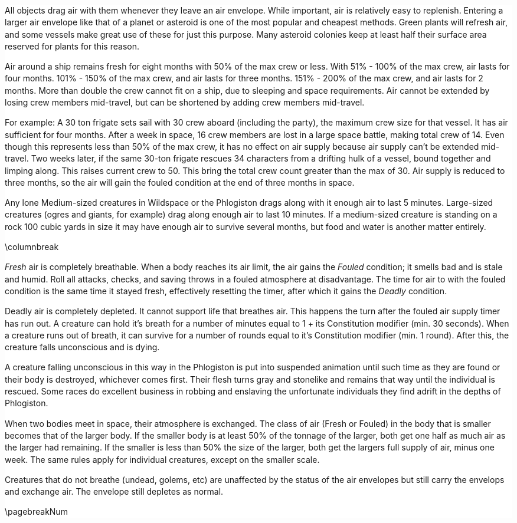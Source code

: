 All objects drag air with them whenever they leave an air envelope. While important, air is relatively easy to replenish. Entering a larger air envelope like that of a planet or asteroid is one of the most popular and cheapest methods. Green plants will refresh air, and some vessels make great use of these for just this purpose. Many asteroid colonies keep at least half their surface area reserved for plants for this reason.

Air around a ship remains fresh for eight months with 50% of the max crew or less. With 51% - 100% of the max crew, air lasts for four months. 101% - 150% of the max crew, and air lasts for three months. 151% - 200% of the max crew, and air lasts for 2 months. More than double the crew cannot fit on a ship, due to sleeping and space requirements. Air cannot be extended by losing crew members mid-travel, but can be shortened by adding crew members mid-travel.

For example: A 30 ton frigate sets sail with 30 crew aboard (including the party), the maximum crew size for that vessel. It has air sufficient for four months. After a week in space, 16 crew members are lost in a large space battle, making total crew of 14. Even though this represents less than 50% of the max crew, it has no effect on air supply because air supply can’t be extended mid-travel. Two weeks later, if the same 30-ton frigate rescues 34 characters from a drifting hulk of a vessel, bound together and limping along. This raises current crew to 50. This bring the total crew count greater than the max of 30. Air supply is reduced to three months, so the air will gain the fouled condition at the end of three months in space.

Any lone Medium-sized creatures in Wildspace or the Phlogiston drags along with it enough air to last 5 minutes. Large-sized creatures (ogres and giants, for example) drag along enough air to last 10 minutes. If a medium-sized creature is standing on a rock 100 cubic yards in size it may have enough air to survive several months, but food and water is another matter entirely. 

\columnbreak

*Fresh* air is completely breathable. When a body reaches its air limit, the air gains the *Fouled* condition; it smells bad and is stale and humid. Roll all attacks, checks, and saving throws in a fouled atmosphere at disadvantage. The time for air to with the fouled condition is the same time it stayed fresh, effectively resetting the timer, after which it gains the *Deadly* condition.

Deadly air is completely depleted. It cannot support life that breathes air. This happens the turn after the fouled air supply timer has run out. A creature can hold it’s breath for a number of minutes equal to 1 + its Constitution modifier (min. 30 seconds). When a creature runs out of breath, it can survive for a number of rounds equal to it’s Constitution modifier (min. 1 round). After this, the creature falls unconscious and is dying. 

A creature falling unconscious in this way in the Phlogiston is put into suspended animation until such time as they are found or their body is destroyed, whichever comes first. Their flesh turns gray and stonelike and remains that way until the individual is rescued. Some races do excellent business in robbing and enslaving the unfortunate individuals they find adrift in the depths of Phlogiston.

When two bodies meet in space, their atmosphere is exchanged. The class of air (Fresh or Fouled) in the body that is smaller becomes that of the larger body. If the smaller body is at least 50% of the tonnage of the larger, both get one half as much air as the larger had remaining. If the smaller is less than 50% the size of the larger, both get the largers full supply of air, minus one week. The same rules apply for individual creatures, except on the smaller scale.

Creatures that do not breathe (undead, golems, etc) are unaffected by the status of the air envelopes but still carry the envelops and exchange air. The envelope still depletes as normal.

\pagebreakNum
